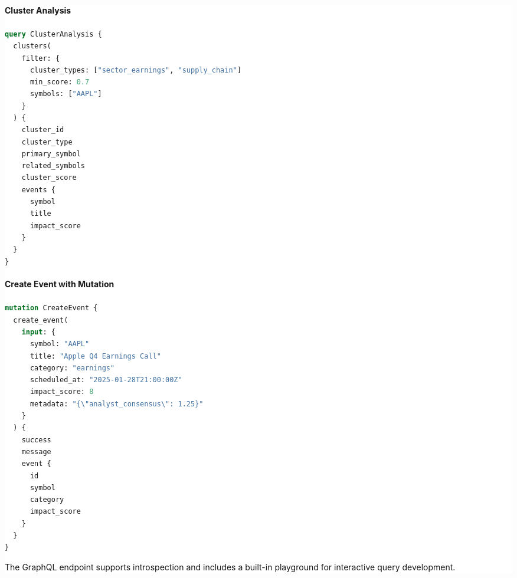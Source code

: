 #### Cluster Analysis
```graphql
query ClusterAnalysis {
  clusters(
    filter: {
      cluster_types: ["sector_earnings", "supply_chain"]
      min_score: 0.7
      symbols: ["AAPL"]
    }
  ) {
    cluster_id
    cluster_type
    primary_symbol
    related_symbols
    cluster_score
    events {
      symbol
      title
      impact_score
    }
  }
}
```

#### Create Event with Mutation
```graphql
mutation CreateEvent {
  create_event(
    input: {
      symbol: "AAPL"
      title: "Apple Q4 Earnings Call"
      category: "earnings"
      scheduled_at: "2025-01-28T21:00:00Z"
      impact_score: 8
      metadata: "{\"analyst_consensus\": 1.25}"
    }
  ) {
    success
    message
    event {
      id
      symbol
      category
      impact_score
    }
  }
}
```

The GraphQL endpoint supports introspection and includes a built-in playground for interactive query development.
